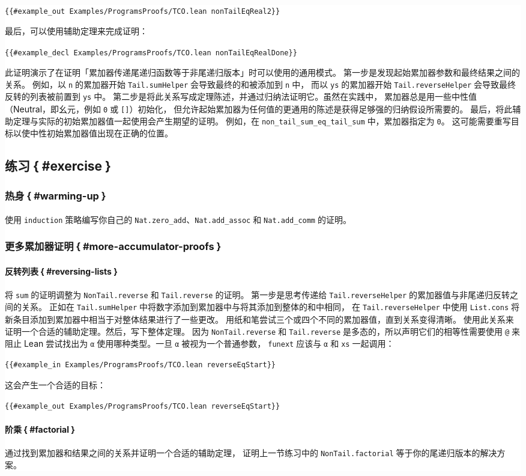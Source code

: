 ```output error
{{#example_out Examples/ProgramsProofs/TCO.lean nonTailEqReal2}}
```



最后，可以使用辅助定理来完成证明：

```leantac
{{#example_decl Examples/ProgramsProofs/TCO.lean nonTailEqRealDone}}
```



此证明演示了在证明「累加器传递尾递归函数等于非尾递归版本」时可以使用的通用模式。
第一步是发现起始累加器参数和最终结果之间的关系。
例如，以 `n` 的累加器开始 `Tail.sumHelper` 会导致最终的和被添加到 `n` 中，
而以 `ys` 的累加器开始 `Tail.reverseHelper` 会导致最终反转的列表被前置到 `ys` 中。
第二步是将此关系写成定理陈述，并通过归纳法证明它。虽然在实践中，
累加器总是用一些中性值（Neutral，即幺元，例如 `0` 或 `[]`）初始化，
但允许起始累加器为任何值的更通用的陈述是获得足够强的归纳假设所需要的。
最后，将此辅助定理与实际的初始累加器值一起使用会产生期望的证明。
例如，在 `non_tail_sum_eq_tail_sum` 中，累加器指定为 `0`。
这可能需要重写目标以使中性初始累加器值出现在正确的位置。



## 练习 { #exercise }



### 热身 { #warming-up }



使用 `induction` 策略编写你自己的 `Nat.zero_add`、`Nat.add_assoc` 和 `Nat.add_comm` 的证明。



### 更多累加器证明 { #more-accumulator-proofs }



#### 反转列表 { #reversing-lists }



将 `sum` 的证明调整为 `NonTail.reverse` 和 `Tail.reverse` 的证明。
第一步是思考传递给 `Tail.reverseHelper` 的累加器值与非尾递归反转之间的关系。
正如在 `Tail.sumHelper` 中将数字添加到累加器中与将其添加到整体的和中相同，
在 `Tail.reverseHelper` 中使用 `List.cons` 将新条目添加到累加器中相当于对整体结果进行了一些更改。
用纸和笔尝试三个或四个不同的累加器值，直到关系变得清晰。
使用此关系来证明一个合适的辅助定理。然后，写下整体定理。
因为 `NonTail.reverse` 和 `Tail.reverse` 是多态的，所以声明它们的相等性需要使用
`@` 来阻止 Lean 尝试找出为 `α` 使用哪种类型。一旦 `α` 被视为一个普通参数，
`funext` 应该与 `α` 和 `xs` 一起调用：

```leantac
{{#example_in Examples/ProgramsProofs/TCO.lean reverseEqStart}}
```



这会产生一个合适的目标：

```output error
{{#example_out Examples/ProgramsProofs/TCO.lean reverseEqStart}}
```



#### 阶乘 { #factorial }



通过找到累加器和结果之间的关系并证明一个合适的辅助定理，
证明上一节练习中的 `NonTail.factorial` 等于你的尾递归版本的解决方案。